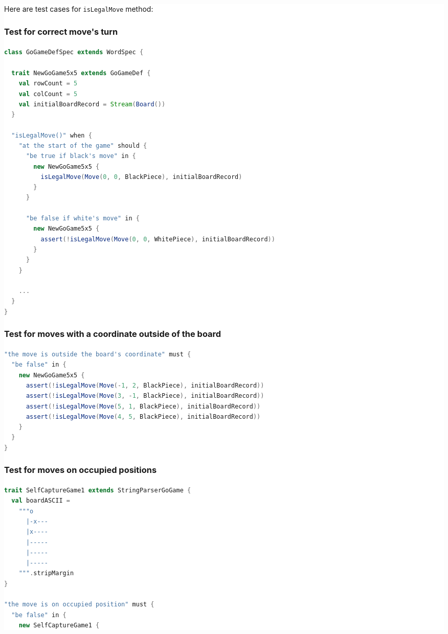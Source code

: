 Here are test cases for `isLegalMove` method:

### Test for correct move's turn

```scala
class GoGameDefSpec extends WordSpec {

  trait NewGoGame5x5 extends GoGameDef {
    val rowCount = 5
    val colCount = 5
    val initialBoardRecord = Stream(Board())
  }

  "isLegalMove()" when {
    "at the start of the game" should {
      "be true if black's move" in {
        new NewGoGame5x5 {
          isLegalMove(Move(0, 0, BlackPiece), initialBoardRecord)
        }
      }

      "be false if white's move" in {
        new NewGoGame5x5 {
          assert(!isLegalMove(Move(0, 0, WhitePiece), initialBoardRecord))
        }
      }
    }

    ...
  }
}
```

### Test for moves with a coordinate outside of the board

```scala
"the move is outside the board's coordinate" must {
  "be false" in {
    new NewGoGame5x5 {
      assert(!isLegalMove(Move(-1, 2, BlackPiece), initialBoardRecord))
      assert(!isLegalMove(Move(3, -1, BlackPiece), initialBoardRecord))
      assert(!isLegalMove(Move(5, 1, BlackPiece), initialBoardRecord))
      assert(!isLegalMove(Move(4, 5, BlackPiece), initialBoardRecord))
    }
  }
}
```

### Test for moves on occupied positions

```scala
trait SelfCaptureGame1 extends StringParserGoGame {
  val boardASCII =
    """o
      |-x---
      |x----
      |-----
      |-----
      |-----
    """.stripMargin
}

"the move is on occupied position" must {
  "be false" in {
    new SelfCaptureGame1 {
```
